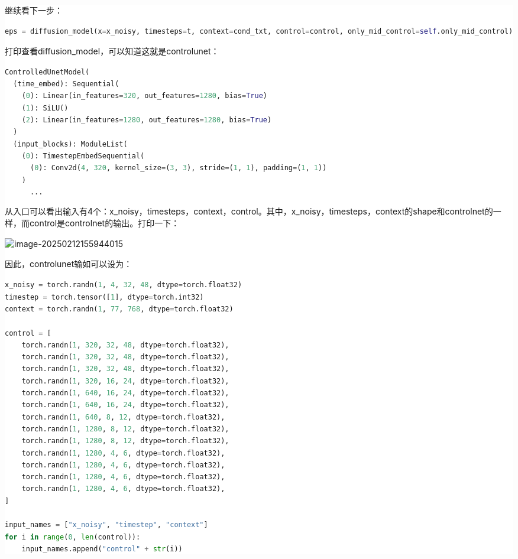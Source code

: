 继续看下一步：

```python
eps = diffusion_model(x=x_noisy, timesteps=t, context=cond_txt, control=control, only_mid_control=self.only_mid_control)
```

打印查看diffusion_model，可以知道这就是controlunet：

```python
ControlledUnetModel(
  (time_embed): Sequential(
    (0): Linear(in_features=320, out_features=1280, bias=True)
    (1): SiLU()
    (2): Linear(in_features=1280, out_features=1280, bias=True)
  )
  (input_blocks): ModuleList(
    (0): TimestepEmbedSequential(
      (0): Conv2d(4, 320, kernel_size=(3, 3), stride=(1, 1), padding=(1, 1))
    )
      ...
```

从入口可以看出输入有4个：x_noisy，timesteps，context，control。其中，x_noisy，timesteps，context的shape和controlnet的一样，而control是controlnet的输出。打印一下：

![image-20250212155944015](C:\Users\ysy\AppData\Roaming\Typora\typora-user-images\image-20250212155944015.png)

因此，controlunet输如可以设为：

```python
x_noisy = torch.randn(1, 4, 32, 48, dtype=torch.float32)
timestep = torch.tensor([1], dtype=torch.int32)
context = torch.randn(1, 77, 768, dtype=torch.float32)

control = [
    torch.randn(1, 320, 32, 48, dtype=torch.float32),
    torch.randn(1, 320, 32, 48, dtype=torch.float32),
    torch.randn(1, 320, 32, 48, dtype=torch.float32),
    torch.randn(1, 320, 16, 24, dtype=torch.float32),
    torch.randn(1, 640, 16, 24, dtype=torch.float32),
    torch.randn(1, 640, 16, 24, dtype=torch.float32),
    torch.randn(1, 640, 8, 12, dtype=torch.float32),
    torch.randn(1, 1280, 8, 12, dtype=torch.float32),
    torch.randn(1, 1280, 8, 12, dtype=torch.float32),
    torch.randn(1, 1280, 4, 6, dtype=torch.float32),
    torch.randn(1, 1280, 4, 6, dtype=torch.float32),
    torch.randn(1, 1280, 4, 6, dtype=torch.float32),
    torch.randn(1, 1280, 4, 6, dtype=torch.float32),
]

input_names = ["x_noisy", "timestep", "context"]
for i in range(0, len(control)):
    input_names.append("control" + str(i))
```

